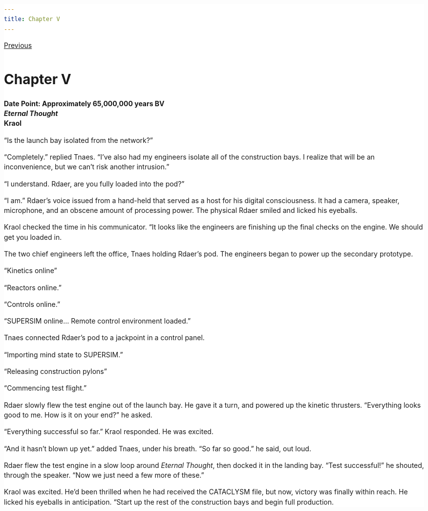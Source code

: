 ```yaml
---
title: Chapter V
---
```


[Previous](./004)

# Chapter V

**Date Point: Approximately 65,000,000 years BV  
_Eternal Thought_  
Kraol**

“Is the launch bay isolated from the network?”

“Completely.” replied Tnaes. “I’ve also had my engineers isolate all of the construction bays. I realize that will be an inconvenience, but we can’t risk another intrusion.”

“I understand. Rdaer, are you fully loaded into the pod?”

“I am.” Rdaer’s voice issued from a hand-held that served as a host for his digital consciousness. It had a camera, speaker, microphone, and an obscene amount of processing power. The physical Rdaer smiled and licked his eyeballs.

Kraol checked the time in his communicator. “It looks like the engineers are finishing up the final checks on the engine. We should get you loaded in.

The two chief engineers left the office, Tnaes holding Rdaer’s pod. The engineers began to power up the secondary prototype.

“Kinetics online”

“Reactors online.”

“Controls online.”

“SUPERSIM online… Remote control environment loaded.”

Tnaes connected Rdaer’s pod to a jackpoint in a control panel.

“Importing mind state to SUPERSIM.”

“Releasing construction pylons”

“Commencing test flight.”

Rdaer slowly flew the test engine out of the launch bay. He gave it a turn, and powered up the kinetic thrusters. “Everything looks good to me. How is it on your end?” he asked.

“Everything successful so far.” Kraol responded. He was excited.

“And it hasn’t blown up yet.” added Tnaes, under his breath. “So far so good.” he said, out loud.

Rdaer flew the test engine in a slow loop around *Eternal Thought*, then docked it in the landing bay. “Test successful!” he shouted, through the speaker. “Now we just need a few more of these.”

Kraol was excited. He’d been thrilled when he had received the CATACLYSM file, but now, victory was finally within reach. He licked his eyeballs in anticipation. “Start up the rest of the construction bays and begin full production. 
